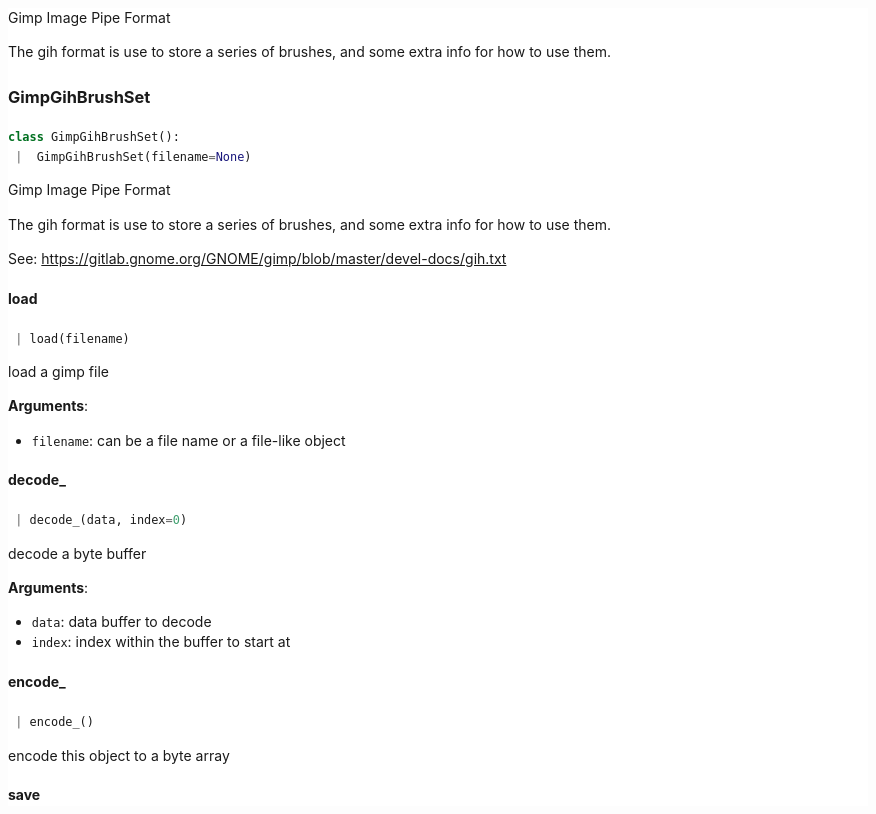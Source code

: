 Gimp Image Pipe Format

The gih format is use to store a series of brushes, and some extra info
for how to use them.

<a name=".gimpformats.GimpGihBrushSet.GimpGihBrushSet"></a>
### GimpGihBrushSet

```python
class GimpGihBrushSet():
 |  GimpGihBrushSet(filename=None)
```

Gimp Image Pipe Format

The gih format is use to store a series of brushes, and some extra info
for how to use them.

See:
	https://gitlab.gnome.org/GNOME/gimp/blob/master/devel-docs/gih.txt

<a name=".gimpformats.GimpGihBrushSet.GimpGihBrushSet.load"></a>
#### load

```python
 | load(filename)
```

load a gimp file

**Arguments**:

- `filename`: can be a file name or a file-like object

<a name=".gimpformats.GimpGihBrushSet.GimpGihBrushSet.decode_"></a>
#### decode\_

```python
 | decode_(data, index=0)
```

decode a byte buffer

**Arguments**:

- `data`: data buffer to decode
- `index`: index within the buffer to start at

<a name=".gimpformats.GimpGihBrushSet.GimpGihBrushSet.encode_"></a>
#### encode\_

```python
 | encode_()
```

encode this object to a byte array

<a name=".gimpformats.GimpGihBrushSet.GimpGihBrushSet.save"></a>
#### save
